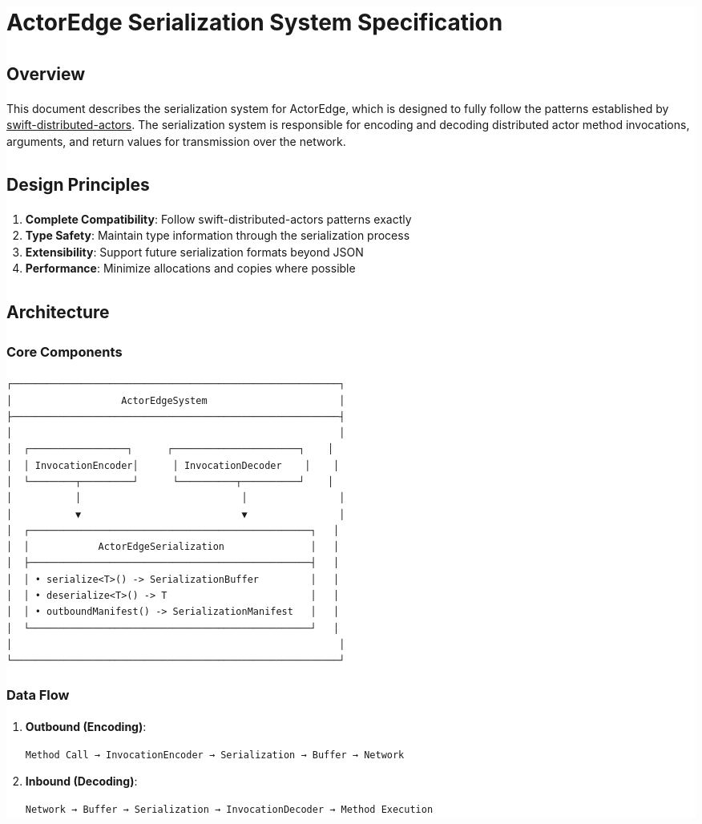 # ActorEdge Serialization System Specification

## Overview

This document describes the serialization system for ActorEdge, which is designed to fully follow the patterns established by [swift-distributed-actors](https://github.com/apple/swift-distributed-actors). The serialization system is responsible for encoding and decoding distributed actor method invocations, arguments, and return values for transmission over the network.

## Design Principles

1. **Complete Compatibility**: Follow swift-distributed-actors patterns exactly
2. **Type Safety**: Maintain type information through the serialization process
3. **Extensibility**: Support future serialization formats beyond JSON
4. **Performance**: Minimize allocations and copies where possible

## Architecture

### Core Components

```
┌─────────────────────────────────────────────────────────┐
│                   ActorEdgeSystem                       │
├─────────────────────────────────────────────────────────┤
│                                                         │
│  ┌─────────────────┐      ┌──────────────────────┐    │
│  │ InvocationEncoder│      │ InvocationDecoder    │    │
│  └────────┬─────────┘      └──────────┬──────────┘    │
│           │                            │                │
│           ▼                            ▼                │
│  ┌─────────────────────────────────────────────────┐   │
│  │            ActorEdgeSerialization               │   │
│  ├─────────────────────────────────────────────────┤   │
│  │ • serialize<T>() -> SerializationBuffer         │   │
│  │ • deserialize<T>() -> T                         │   │
│  │ • outboundManifest() -> SerializationManifest   │   │
│  └─────────────────────────────────────────────────┘   │
│                                                         │
└─────────────────────────────────────────────────────────┘
```

### Data Flow

1. **Outbound (Encoding)**:
   ```
   Method Call → InvocationEncoder → Serialization → Buffer → Network
   ```

2. **Inbound (Decoding)**:
   ```
   Network → Buffer → Serialization → InvocationDecoder → Method Execution
   ```
